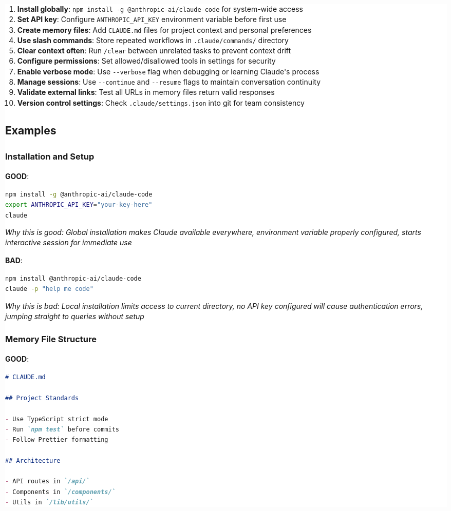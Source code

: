 1. **Install globally**: `npm install -g @anthropic-ai/claude-code` for
   system-wide access
2. **Set API key**: Configure `ANTHROPIC_API_KEY` environment variable before
   first use
3. **Create memory files**: Add `CLAUDE.md` files for project context and
   personal preferences
4. **Use slash commands**: Store repeated workflows in `.claude/commands/`
   directory
5. **Clear context often**: Run `/clear` between unrelated tasks to prevent
   context drift
6. **Configure permissions**: Set allowed/disallowed tools in settings for
   security
7. **Enable verbose mode**: Use `--verbose` flag when debugging or learning
   Claude's process
8. **Manage sessions**: Use `--continue` and `--resume` flags to maintain
   conversation continuity
9. **Validate external links**: Test all URLs in memory files return valid
   responses
10. **Version control settings**: Check `.claude/settings.json` into git for
    team consistency

## Examples

### Installation and Setup

**GOOD**:

```bash
npm install -g @anthropic-ai/claude-code
export ANTHROPIC_API_KEY="your-key-here"
claude
```

_Why this is good: Global installation makes Claude available everywhere,
environment variable properly configured, starts interactive session for
immediate use_

**BAD**:

```bash
npm install @anthropic-ai/claude-code
claude -p "help me code"
```

_Why this is bad: Local installation limits access to current directory, no API
key configured will cause authentication errors, jumping straight to queries
without setup_

### Memory File Structure

**GOOD**:

```markdown
# CLAUDE.md

## Project Standards

- Use TypeScript strict mode
- Run `npm test` before commits
- Follow Prettier formatting

## Architecture

- API routes in `/api/`
- Components in `/components/`
- Utils in `/lib/utils/`

```
